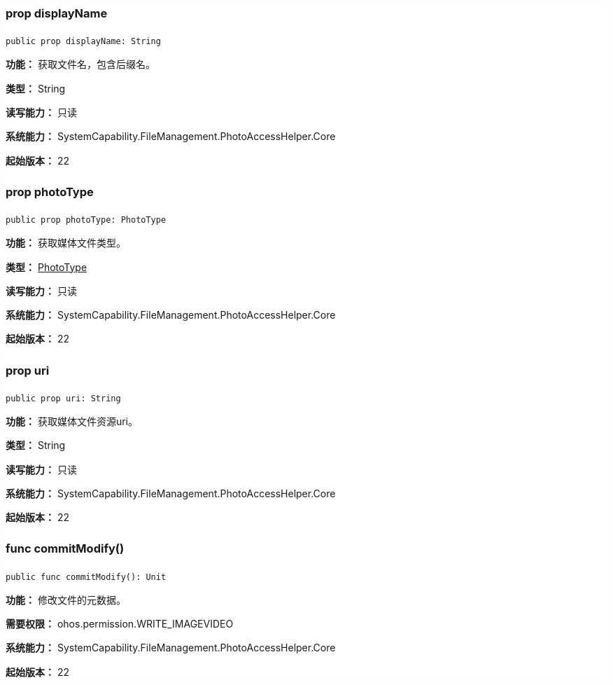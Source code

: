 ### prop displayName

```cangjie
public prop displayName: String
```

**功能：** 获取文件名，包含后缀名。

**类型：** String

**读写能力：** 只读

**系统能力：** SystemCapability.FileManagement.PhotoAccessHelper.Core

**起始版本：** 22

### prop photoType

```cangjie
public prop photoType: PhotoType
```

**功能：** 获取媒体文件类型。

**类型：** [PhotoType](#enum-phototype)

**读写能力：** 只读

**系统能力：** SystemCapability.FileManagement.PhotoAccessHelper.Core

**起始版本：** 22

### prop uri

```cangjie
public prop uri: String
```

**功能：** 获取媒体文件资源uri。

**类型：** String

**读写能力：** 只读

**系统能力：** SystemCapability.FileManagement.PhotoAccessHelper.Core

**起始版本：** 22

### func commitModify()

```cangjie
public func commitModify(): Unit
```

**功能：** 修改文件的元数据。

**需要权限：** ohos.permission.WRITE_IMAGEVIDEO

**系统能力：** SystemCapability.FileManagement.PhotoAccessHelper.Core

**起始版本：** 22
